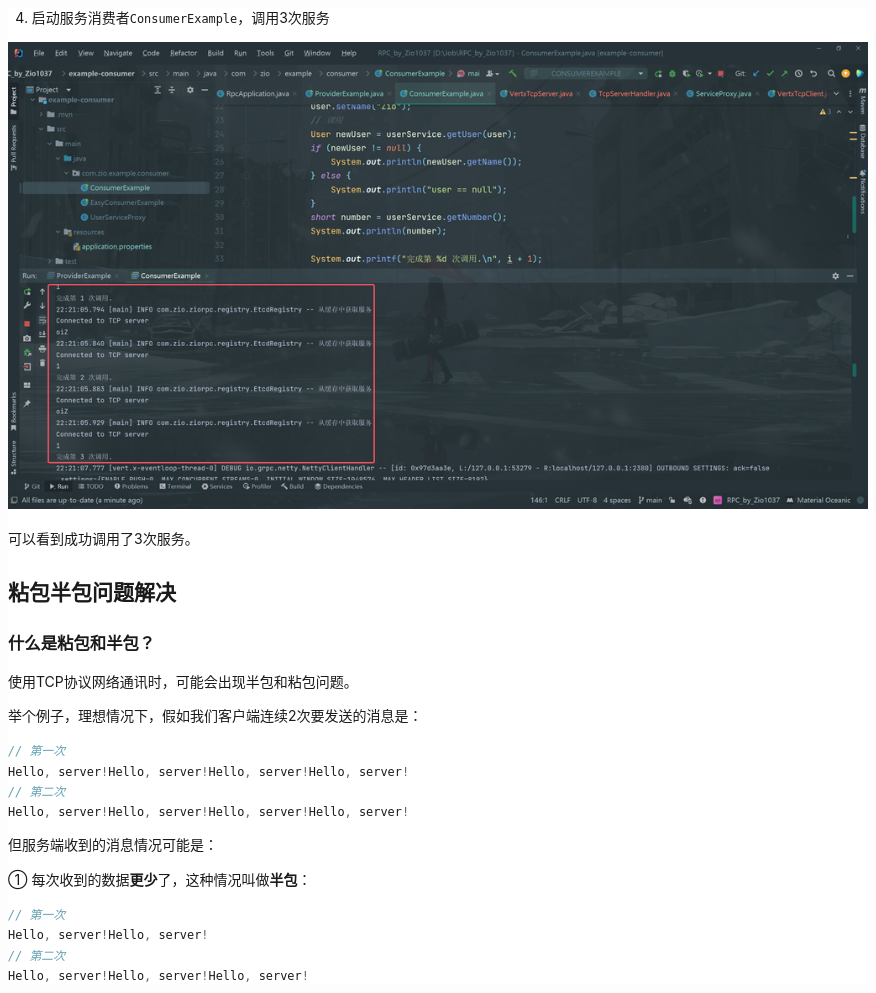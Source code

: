 4.   启动服务消费者`ConsumerExample`，调用3次服务

![image-20250225222155687](../assets/image-20250225222155687.png)

可以看到成功调用了3次服务。



## 粘包半包问题解决

### 什么是粘包和半包？

使用TCP协议网络通讯时，可能会出现半包和粘包问题。

举个例子，理想情况下，假如我们客户端连续2次要发送的消息是：

```java
// 第一次
Hello, server!Hello, server!Hello, server!Hello, server!
// 第二次
Hello, server!Hello, server!Hello, server!Hello, server!
```

但服务端收到的消息情况可能是：

① 每次收到的数据**更少**了，这种情况叫做**半包**：

```java
// 第一次
Hello, server!Hello, server!
// 第二次
Hello, server!Hello, server!Hello, server!
```
